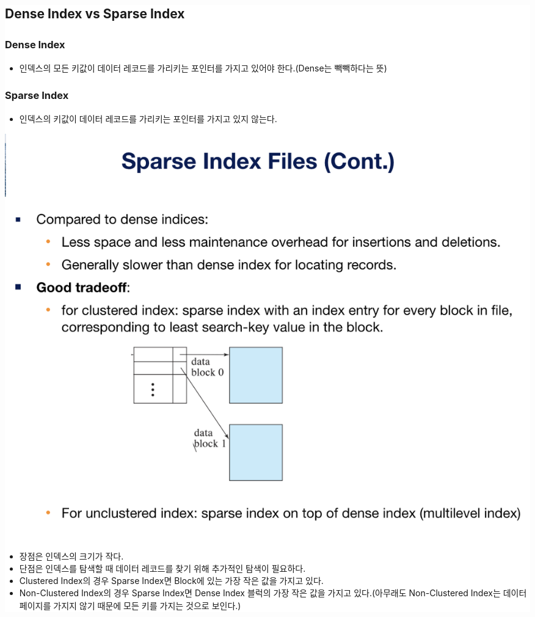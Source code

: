 ## Dense Index vs Sparse Index

### Dense Index

* 인덱스의 모든 키값이 데이터 레코드를 가리키는 포인터를 가지고 있어야 한다.(Dense는 빽빽하다는 뜻)

### Sparse Index

* 인덱스의 키값이 데이터 레코드를 가리키는 포인터를 가지고 있지 않는다.

![alt text](<CleanShot 2024-09-29 at 20.15.22.png>)

* 장점은 인덱스의 크기가 작다.
* 단점은 인덱스를 탐색할 때 데이터 레코드를 찾기 위해 추가적인 탐색이 필요하다.
* Clustered Index의 경우 Sparse Index면 Block에 있는 가장 작은 값을 가지고 있다.
* Non-Clustered Index의 경우 Sparse Index면 Dense Index 블럭의 가장 작은 값을 가지고 있다.(아무래도 Non-Clustered Index는 데이터 페이지를 가지지 않기 때문에 모든 키를 가지는 것으로 보인다.)
